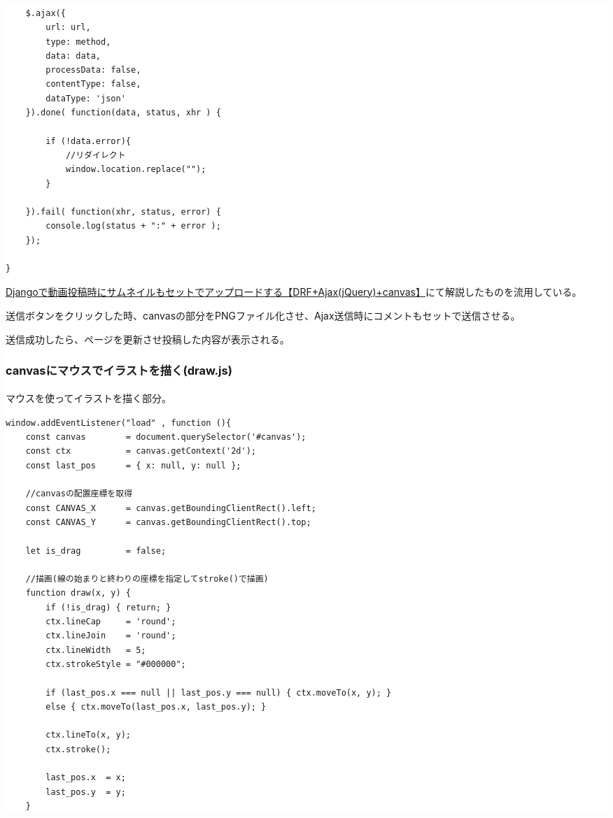        $.ajax({
            url: url,
            type: method,
            data: data,
            processData: false,
            contentType: false,
            dataType: 'json'
        }).done( function(data, status, xhr ) {
    
            if (!data.error){
                //リダイレクト
                window.location.replace("");
            }
    
        }).fail( function(xhr, status, error) {
            console.log(status + ":" + error );
        });
    
    }


[Djangoで動画投稿時にサムネイルもセットでアップロードする【DRF+Ajax(jQuery)+canvas】](/post/django-ajax-thumbnail-upload/)にて解説したものを流用している。

送信ボタンをクリックした時、canvasの部分をPNGファイル化させ、Ajax送信時にコメントもセットで送信させる。

送信成功したら、ページを更新させ投稿した内容が表示される。

### canvasにマウスでイラストを描く(draw.js)

マウスを使ってイラストを描く部分。

    window.addEventListener("load" , function (){
        const canvas        = document.querySelector('#canvas');
        const ctx           = canvas.getContext('2d');
        const last_pos      = { x: null, y: null };
    
        //canvasの配置座標を取得
        const CANVAS_X      = canvas.getBoundingClientRect().left;
        const CANVAS_Y      = canvas.getBoundingClientRect().top;
    
        let is_drag         = false;
     
        //描画(線の始まりと終わりの座標を指定してstroke()で描画)
        function draw(x, y) {
            if (!is_drag) { return; }
            ctx.lineCap     = 'round';
            ctx.lineJoin    = 'round';
            ctx.lineWidth   = 5;
            ctx.strokeStyle = "#000000";
    
            if (last_pos.x === null || last_pos.y === null) { ctx.moveTo(x, y); }
            else { ctx.moveTo(last_pos.x, last_pos.y); }
    
            ctx.lineTo(x, y);
            ctx.stroke();
     
            last_pos.x  = x;
            last_pos.y  = y;
        }
     
